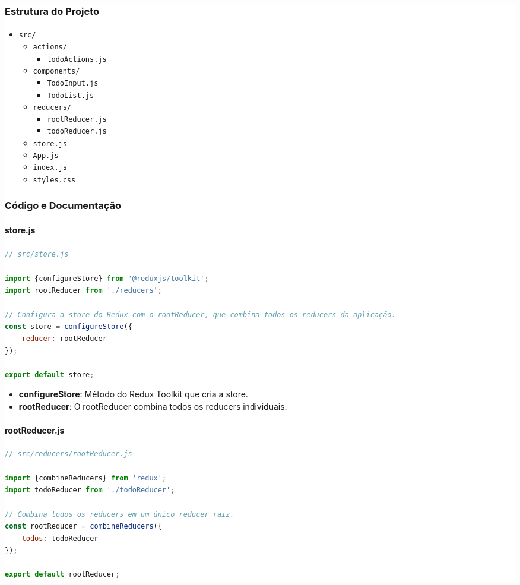 ### Estrutura do Projeto

- `src/`
    - `actions/`
        - `todoActions.js`
    - `components/`
        - `TodoInput.js`
        - `TodoList.js`
    - `reducers/`
        - `rootReducer.js`
        - `todoReducer.js`
    - `store.js`
    - `App.js`
    - `index.js`
    - `styles.css`

### Código e Documentação

#### store.js

```javascript
// src/store.js

import {configureStore} from '@reduxjs/toolkit';
import rootReducer from './reducers';

// Configura a store do Redux com o rootReducer, que combina todos os reducers da aplicação.
const store = configureStore({
    reducer: rootReducer
});

export default store;
```

- **configureStore**: Método do Redux Toolkit que cria a store.
- **rootReducer**: O rootReducer combina todos os reducers individuais.

#### rootReducer.js

```javascript
// src/reducers/rootReducer.js

import {combineReducers} from 'redux';
import todoReducer from './todoReducer';

// Combina todos os reducers em um único reducer raiz.
const rootReducer = combineReducers({
    todos: todoReducer
});

export default rootReducer;
```
